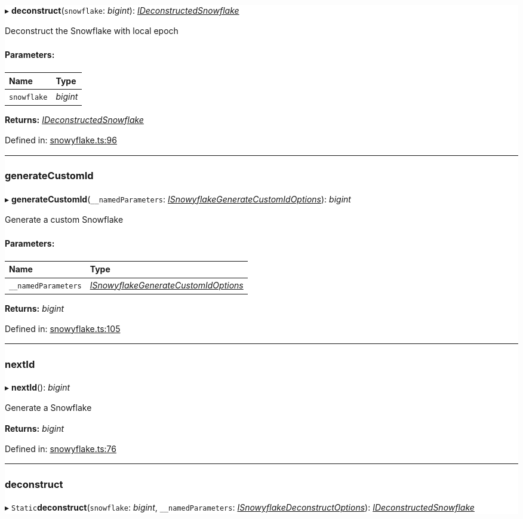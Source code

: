 ▸ **deconstruct**(`snowflake`: *bigint*): [*IDeconstructedSnowflake*](../interfaces/interfaces.ideconstructedsnowflake.md)

Deconstruct the Snowflake with local epoch

#### Parameters:

Name | Type |
:------ | :------ |
`snowflake` | *bigint* |

**Returns:** [*IDeconstructedSnowflake*](../interfaces/interfaces.ideconstructedsnowflake.md)

Defined in: [snowyflake.ts:96](https://github.com/negezor/snowyflake/blob/c47a6c2/src/snowyflake.ts#L96)

___

### generateCustomId

▸ **generateCustomId**(`__namedParameters`: [*ISnowyflakeGenerateCustomIdOptions*](../interfaces/interfaces.isnowyflakegeneratecustomidoptions.md)): *bigint*

Generate a custom Snowflake

#### Parameters:

Name | Type |
:------ | :------ |
`__namedParameters` | [*ISnowyflakeGenerateCustomIdOptions*](../interfaces/interfaces.isnowyflakegeneratecustomidoptions.md) |

**Returns:** *bigint*

Defined in: [snowyflake.ts:105](https://github.com/negezor/snowyflake/blob/c47a6c2/src/snowyflake.ts#L105)

___

### nextId

▸ **nextId**(): *bigint*

Generate a Snowflake

**Returns:** *bigint*

Defined in: [snowyflake.ts:76](https://github.com/negezor/snowyflake/blob/c47a6c2/src/snowyflake.ts#L76)

___

### deconstruct

▸ `Static`**deconstruct**(`snowflake`: *bigint*, `__namedParameters`: [*ISnowyflakeDeconstructOptions*](../interfaces/interfaces.isnowyflakedeconstructoptions.md)): [*IDeconstructedSnowflake*](../interfaces/interfaces.ideconstructedsnowflake.md)
